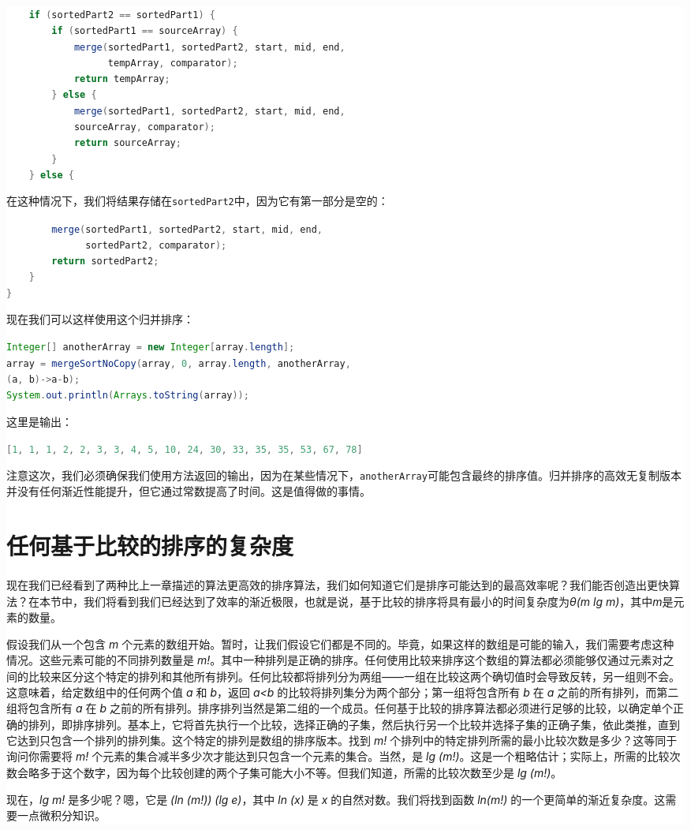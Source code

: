 ```java
    if (sortedPart2 == sortedPart1) {
        if (sortedPart1 == sourceArray) {
            merge(sortedPart1, sortedPart2, start, mid, end,
                  tempArray, comparator);
            return tempArray;
        } else {
            merge(sortedPart1, sortedPart2, start, mid, end,
            sourceArray, comparator);
            return sourceArray;
        }
    } else {
```

在这种情况下，我们将结果存储在`sortedPart2`中，因为它有第一部分是空的：

```java
        merge(sortedPart1, sortedPart2, start, mid, end,
              sortedPart2, comparator);
        return sortedPart2;
    }
}
```

现在我们可以这样使用这个归并排序：

```java
Integer[] anotherArray = new Integer[array.length];
array = mergeSortNoCopy(array, 0, array.length, anotherArray,
(a, b)->a-b);
System.out.println(Arrays.toString(array));
```

这里是输出：

```java
[1, 1, 1, 2, 2, 3, 3, 4, 5, 10, 24, 30, 33, 35, 35, 53, 67, 78]
```

注意这次，我们必须确保我们使用方法返回的输出，因为在某些情况下，`anotherArray`可能包含最终的排序值。归并排序的高效无复制版本并没有任何渐近性能提升，但它通过常数提高了时间。这是值得做的事情。

# 任何基于比较的排序的复杂度

现在我们已经看到了两种比上一章描述的算法更高效的排序算法，我们如何知道它们是排序可能达到的最高效率呢？我们能否创造出更快算法？在本节中，我们将看到我们已经达到了效率的渐近极限，也就是说，基于比较的排序将具有最小的时间复杂度为*θ(m lg m)*，其中*m*是元素的数量。

假设我们从一个包含 *m* 个元素的数组开始。暂时，让我们假设它们都是不同的。毕竟，如果这样的数组是可能的输入，我们需要考虑这种情况。这些元素可能的不同排列数量是 *m!*。其中一种排列是正确的排序。任何使用比较来排序这个数组的算法都必须能够仅通过元素对之间的比较来区分这个特定的排列和其他所有排列。任何比较都将排列分为两组——一组在比较这两个确切值时会导致反转，另一组则不会。这意味着，给定数组中的任何两个值 *a* 和 *b*，返回 *a<b* 的比较将排列集分为两个部分；第一组将包含所有 *b* 在 *a* 之前的所有排列，而第二组将包含所有 *a* 在 *b* 之前的所有排列。排序排列当然是第二组的一个成员。任何基于比较的排序算法都必须进行足够的比较，以确定单个正确的排列，即排序排列。基本上，它将首先执行一个比较，选择正确的子集，然后执行另一个比较并选择子集的正确子集，依此类推，直到它达到只包含一个排列的排列集。这个特定的排列是数组的排序版本。找到 *m!* 个排列中的特定排列所需的最小比较次数是多少？这等同于询问你需要将 *m!* 个元素的集合减半多少次才能达到只包含一个元素的集合。当然，是 *lg (m!)*。这是一个粗略估计；实际上，所需的比较次数会略多于这个数字，因为每个比较创建的两个子集可能大小不等。但我们知道，所需的比较次数至少是 *lg (m!)*。

现在，*lg m!* 是多少呢？嗯，它是 *(ln (m!)) (lg e)*，其中 *ln (x)* 是 *x* 的自然对数。我们将找到函数 *ln(m!)* 的一个更简单的渐近复杂度。这需要一点微积分知识。
